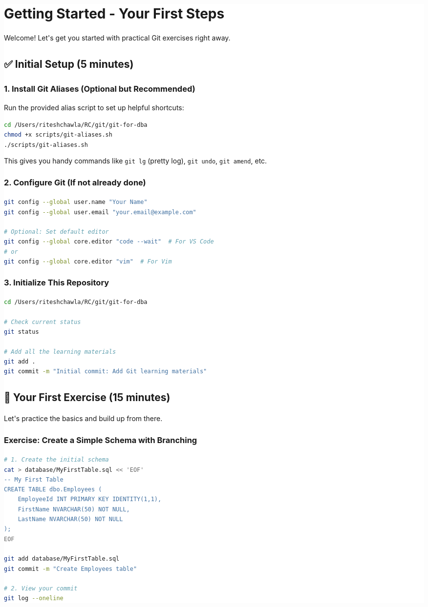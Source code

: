 # Getting Started - Your First Steps

Welcome! Let's get you started with practical Git exercises right away.

## ✅ Initial Setup (5 minutes)

### 1. Install Git Aliases (Optional but Recommended)

Run the provided alias script to set up helpful shortcuts:

```bash
cd /Users/riteshchawla/RC/git/git-for-dba
chmod +x scripts/git-aliases.sh
./scripts/git-aliases.sh
```

This gives you handy commands like `git lg` (pretty log), `git undo`, `git amend`, etc.

### 2. Configure Git (If not already done)

```bash
git config --global user.name "Your Name"
git config --global user.email "your.email@example.com"

# Optional: Set default editor
git config --global core.editor "code --wait"  # For VS Code
# or
git config --global core.editor "vim"  # For Vim
```

### 3. Initialize This Repository

```bash
cd /Users/riteshchawla/RC/git/git-for-dba

# Check current status
git status

# Add all the learning materials
git add .
git commit -m "Initial commit: Add Git learning materials"
```

## 🎯 Your First Exercise (15 minutes)

Let's practice the basics and build up from there.

### Exercise: Create a Simple Schema with Branching

```bash
# 1. Create the initial schema
cat > database/MyFirstTable.sql << 'EOF'
-- My First Table
CREATE TABLE dbo.Employees (
    EmployeeId INT PRIMARY KEY IDENTITY(1,1),
    FirstName NVARCHAR(50) NOT NULL,
    LastName NVARCHAR(50) NOT NULL
);
EOF

git add database/MyFirstTable.sql
git commit -m "Create Employees table"

# 2. View your commit
git log --oneline
```